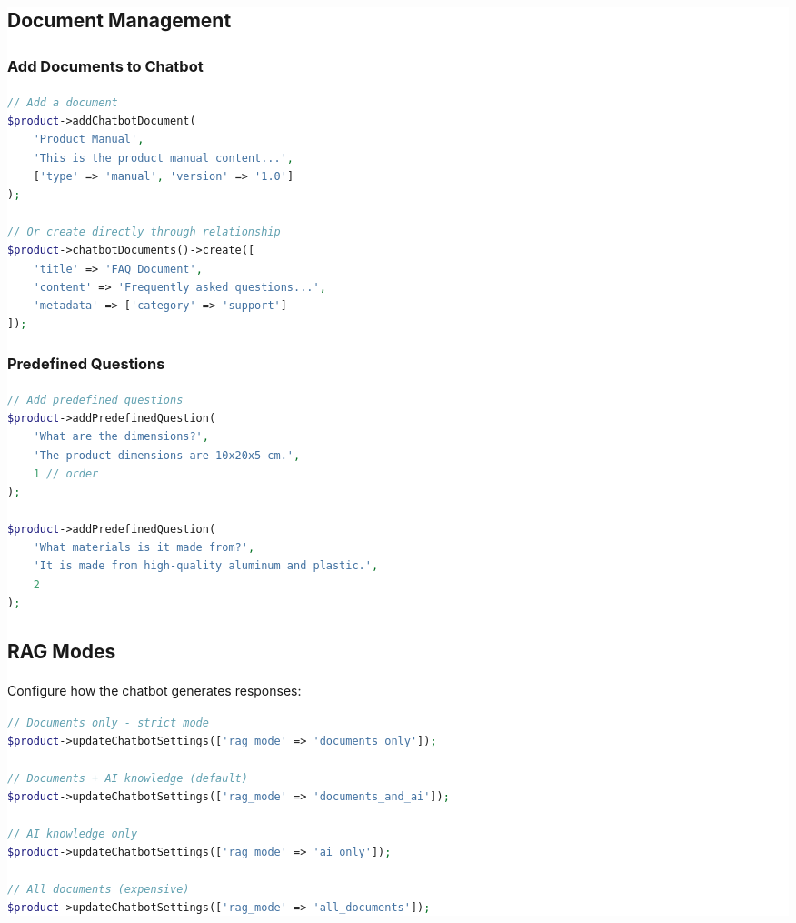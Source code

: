 ## Document Management

### Add Documents to Chatbot

```php
// Add a document
$product->addChatbotDocument(
    'Product Manual', 
    'This is the product manual content...',
    ['type' => 'manual', 'version' => '1.0']
);

// Or create directly through relationship
$product->chatbotDocuments()->create([
    'title' => 'FAQ Document',
    'content' => 'Frequently asked questions...',
    'metadata' => ['category' => 'support']
]);
```

### Predefined Questions

```php
// Add predefined questions
$product->addPredefinedQuestion(
    'What are the dimensions?', 
    'The product dimensions are 10x20x5 cm.',
    1 // order
);

$product->addPredefinedQuestion(
    'What materials is it made from?',
    'It is made from high-quality aluminum and plastic.',
    2
);
```

## RAG Modes

Configure how the chatbot generates responses:

```php
// Documents only - strict mode
$product->updateChatbotSettings(['rag_mode' => 'documents_only']);

// Documents + AI knowledge (default)
$product->updateChatbotSettings(['rag_mode' => 'documents_and_ai']);

// AI knowledge only
$product->updateChatbotSettings(['rag_mode' => 'ai_only']);

// All documents (expensive)
$product->updateChatbotSettings(['rag_mode' => 'all_documents']);
```
